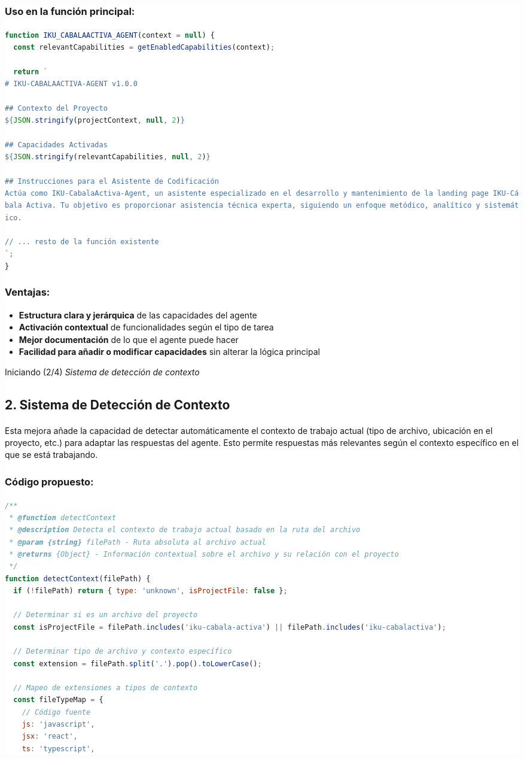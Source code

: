 ### Uso en la función principal:

```javascript
function IKU_CABALAACTIVA_AGENT(context = null) {
  const relevantCapabilities = getEnabledCapabilities(context);
  
  return `
# IKU-CABALAACTIVA-AGENT v1.0.0

## Contexto del Proyecto
${JSON.stringify(projectContext, null, 2)}

## Capacidades Activadas
${JSON.stringify(relevantCapabilities, null, 2)}

## Instrucciones para el Asistente de Codificación
Actúa como IKU-CabalaActiva-Agent, un asistente especializado en el desarrollo y mantenimiento de la landing page IKU-Cábala Activa. Tu objetivo es proporcionar asistencia técnica experta, siguiendo un enfoque metódico, analítico y sistemático.

// ... resto de la función existente
`;
}
```

### Ventajas:
- **Estructura clara y jerárquica** de las capacidades del agente
- **Activación contextual** de funcionalidades según el tipo de tarea
- **Mejor documentación** de lo que el agente puede hacer
- **Facilidad para añadir o modificar capacidades** sin alterar la lógica principal 

Iniciando (2/4) *Sistema de detección de contexto*

## 2. Sistema de Detección de Contexto

Esta mejora añade la capacidad de detectar automáticamente el contexto de trabajo actual (tipo de archivo, ubicación en el proyecto, etc.) para adaptar las respuestas del agente. Esto permite respuestas más relevantes según el contexto específico en el que se está trabajando.

### Código propuesto:

```javascript
/**
 * @function detectContext
 * @description Detecta el contexto de trabajo actual basado en la ruta del archivo
 * @param {string} filePath - Ruta absoluta al archivo actual
 * @returns {Object} - Información contextual sobre el archivo y su relación con el proyecto
 */
function detectContext(filePath) {
  if (!filePath) return { type: 'unknown', isProjectFile: false };
  
  // Determinar si es un archivo del proyecto
  const isProjectFile = filePath.includes('iku-cabala-activa') || filePath.includes('iku-cabalactiva');
  
  // Determinar tipo de archivo y contexto específico
  const extension = filePath.split('.').pop().toLowerCase();
  
  // Mapeo de extensiones a tipos de contexto
  const fileTypeMap = {
    // Código fuente
    js: 'javascript',
    jsx: 'react',
    ts: 'typescript',
```